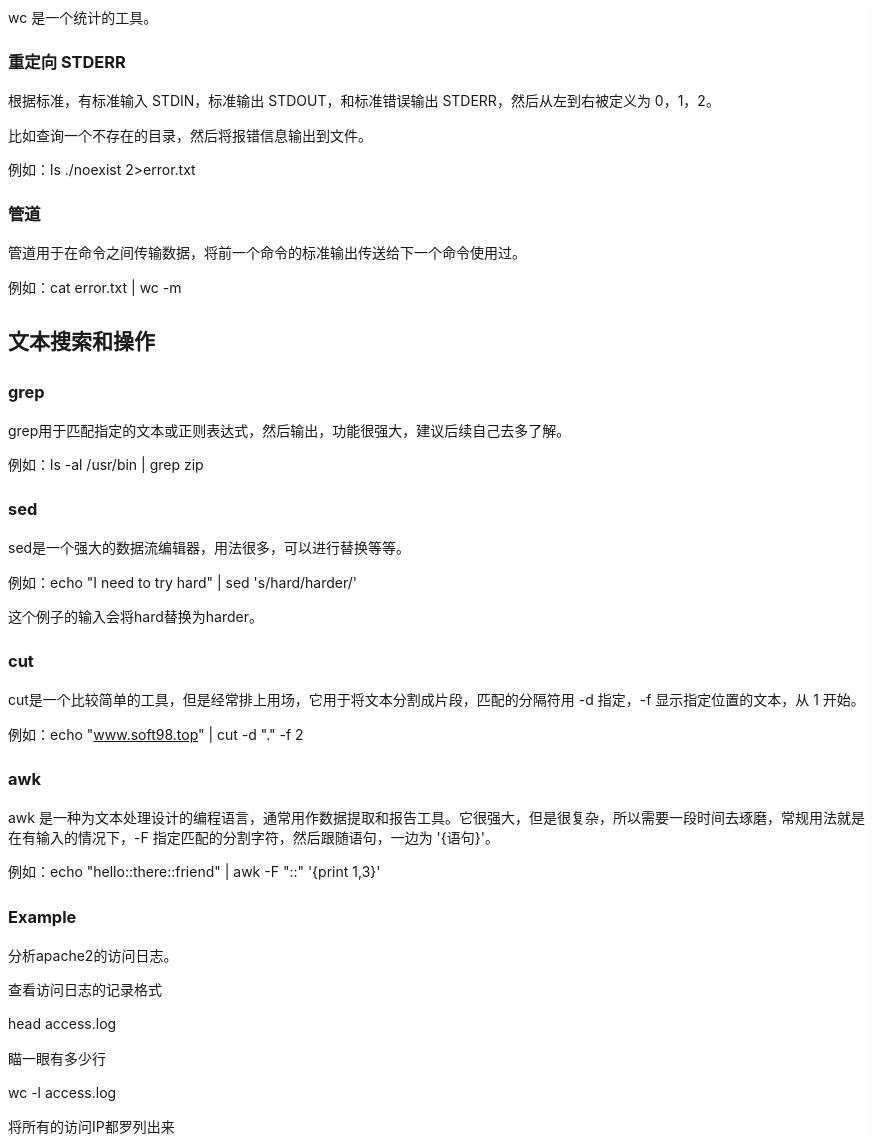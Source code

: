 wc 是一个统计的工具。

### 重定向 STDERR

根据标准，有标准输入 STDIN，标准输出 STDOUT，和标准错误输出 STDERR，然后从左到右被定义为 0，1，2。

比如查询一个不存在的目录，然后将报错信息输出到文件。

例如：ls ./noexist 2>error.txt

### 管道

管道用于在命令之间传输数据，将前一个命令的标准输出传送给下一个命令使用过。

例如：cat error.txt | wc -m

## 文本搜索和操作

### grep

grep用于匹配指定的文本或正则表达式，然后输出，功能很强大，建议后续自己去多了解。

例如：ls -al /usr/bin | grep zip

### sed

sed是一个强大的数据流编辑器，用法很多，可以进行替换等等。

例如：echo "I need to try hard" | sed 's/hard/harder/'

这个例子的输入会将hard替换为harder。

### cut

cut是一个比较简单的工具，但是经常排上用场，它用于将文本分割成片段，匹配的分隔符用 -d 指定，-f 显示指定位置的文本，从 1 开始。

例如：echo "www.soft98.top" | cut -d "." -f 2

### awk

awk 是一种为文本处理设计的编程语言，通常用作数据提取和报告工具。它很强大，但是很复杂，所以需要一段时间去琢磨，常规用法就是在有输入的情况下，-F 指定匹配的分割字符，然后跟随语句，一边为 '{语句}'。

例如：echo "hello::there::friend" | awk -F "::" '{print $1,$3}'

### Example

分析apache2的访问日志。

查看访问日志的记录格式

head access.log

瞄一眼有多少行

wc -l access.log

将所有的访问IP都罗列出来
